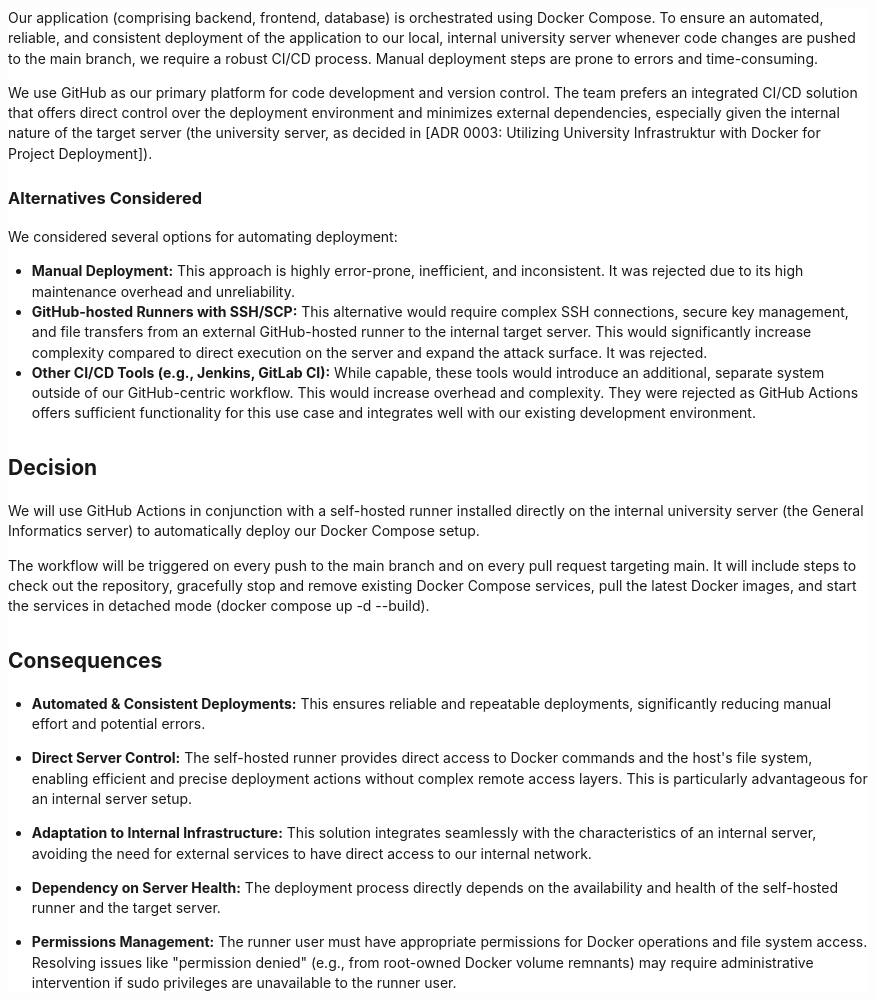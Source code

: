 Our application (comprising backend, frontend, database) is orchestrated using Docker Compose. To ensure an automated, reliable, and consistent deployment of the application to our local, internal university server whenever code changes are pushed to the main branch, we require a robust CI/CD process. Manual deployment steps are prone to errors and time-consuming.

We use GitHub as our primary platform for code development and version control. The team prefers an integrated CI/CD solution that offers direct control over the deployment environment and minimizes external dependencies, especially given the internal nature of the target server (the university server, as decided in [ADR 0003: Utilizing University Infrastruktur with Docker for Project Deployment]).

### Alternatives Considered
We considered several options for automating deployment:

* **Manual Deployment:** This approach is highly error-prone, inefficient, and inconsistent. It was rejected due to its high maintenance overhead and unreliability.
* **GitHub-hosted Runners with SSH/SCP:** This alternative would require complex SSH connections, secure key management, and file transfers from an external GitHub-hosted runner to the internal target server. This would significantly increase complexity compared to direct execution on the server and expand the attack surface. It was rejected.
* **Other CI/CD Tools (e.g., Jenkins, GitLab CI):** While capable, these tools would introduce an additional, separate system outside of our GitHub-centric workflow. This would increase overhead and complexity. They were rejected as GitHub Actions offers sufficient functionality for this use case and integrates well with our existing development environment.

## Decision

We will use GitHub Actions in conjunction with a self-hosted runner installed directly on the internal university server (the General Informatics server) to automatically deploy our Docker Compose setup.

The workflow will be triggered on every push to the main branch and on every pull request targeting main. It will include steps to check out the repository, gracefully stop and remove existing Docker Compose services, pull the latest Docker images, and start the services in detached mode (docker compose up -d --build).

## Consequences

* **Automated & Consistent Deployments:** This ensures reliable and repeatable deployments, significantly reducing manual effort and potential errors.

* **Direct Server Control:** The self-hosted runner provides direct access to Docker commands and the host's file system, enabling efficient and precise deployment actions without complex remote access layers. This is particularly advantageous for an internal server setup.

* **Adaptation to Internal Infrastructure:** This solution integrates seamlessly with the characteristics of an internal server, avoiding the need for external services to have direct access to our internal network.

* **Dependency on Server Health:** The deployment process directly depends on the availability and health of the self-hosted runner and the target server.

* **Permissions Management:** The runner user must have appropriate permissions for Docker operations and file system access. Resolving issues like "permission denied" (e.g., from root-owned Docker volume remnants) may require administrative intervention if sudo privileges are unavailable to the runner user.
